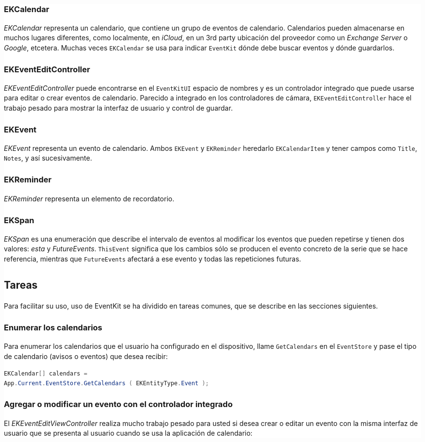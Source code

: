 ### <a name="ekcalendar"></a>EKCalendar

 *EKCalendar* representa un calendario, que contiene un grupo de eventos de calendario. Calendarios pueden almacenarse en muchos lugares diferentes, como localmente, en *iCloud*, en un 3rd party ubicación del proveedor como un *Exchange Server* o *Google*, etcetera. Muchas veces `EKCalendar` se usa para indicar `EventKit` dónde debe buscar eventos y dónde guardarlos.

### <a name="ekeventeditcontroller"></a>EKEventEditController

 *EKEventEditController* puede encontrarse en el `EventKitUI` espacio de nombres y es un controlador integrado que puede usarse para editar o crear eventos de calendario. Parecido a integrado en los controladores de cámara, `EKEventEditController` hace el trabajo pesado para mostrar la interfaz de usuario y control de guardar.

### <a name="ekevent"></a>EKEvent

 *EKEvent* representa un evento de calendario. Ambos `EKEvent` y `EKReminder` heredarlo `EKCalendarItem` y tener campos como `Title`, `Notes`, y así sucesivamente.

### <a name="ekreminder"></a>EKReminder

 *EKReminder* representa un elemento de recordatorio.

### <a name="ekspan"></a>EKSpan

*EKSpan* es una enumeración que describe el intervalo de eventos al modificar los eventos que pueden repetirse y tienen dos valores: *esta* y *FutureEvents*. `ThisEvent` significa que los cambios sólo se producen el evento concreto de la serie que se hace referencia, mientras que `FutureEvents` afectará a ese evento y todas las repeticiones futuras.

## <a name="tasks"></a>Tareas

Para facilitar su uso, uso de EventKit se ha dividido en tareas comunes, que se describe en las secciones siguientes.

### <a name="enumerate-calendars"></a>Enumerar los calendarios

Para enumerar los calendarios que el usuario ha configurado en el dispositivo, llame `GetCalendars` en el `EventStore` y pase el tipo de calendario (avisos o eventos) que desea recibir:

```csharp
EKCalendar[] calendars = 
App.Current.EventStore.GetCalendars ( EKEntityType.Event );
```

### <a name="add-or-modify-an-event-using-the-built-in-controller"></a>Agregar o modificar un evento con el controlador integrado

El *EKEventEditViewController* realiza mucho trabajo pesado para usted si desea crear o editar un evento con la misma interfaz de usuario que se presenta al usuario cuando se usa la aplicación de calendario:
